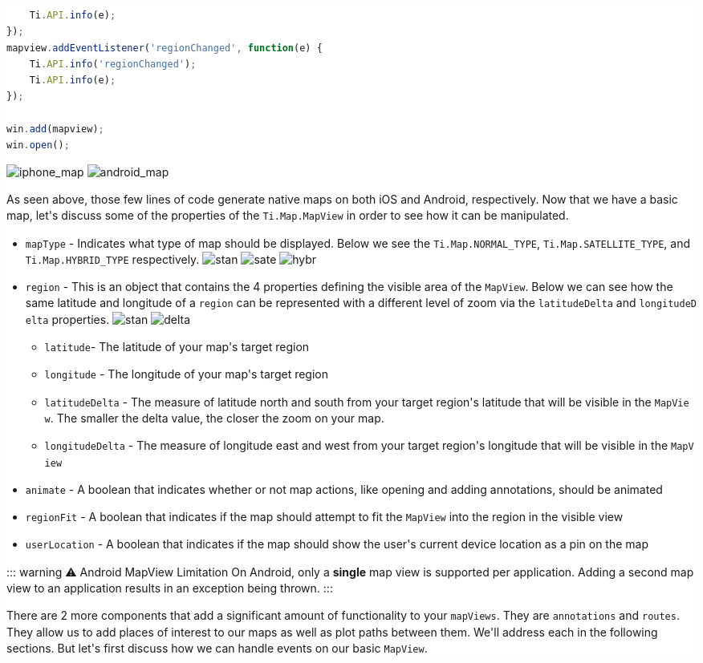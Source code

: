 ```javascript
    Ti.API.info(e);
});
mapview.addEventListener('regionChanged', function(e) {
    Ti.API.info('regionChanged');
    Ti.API.info(e);
});

win.add(mapview);
win.open();
```

![iphone_map](./iphone_map.png) ![android_map](./android_map.png)

As seen above, those few lines of code generate native maps on both iOS and Android, respectively. Now that we have a basic map, let's discuss some of the properties of the `Ti.Map.MapView` in order to see how it can be manipulated.

* `mapType` - Indicates what type of map should be displayed. Below we see the `Ti.Map.NORMAL_TYPE`, `Ti.Map.SATELLITE_TYPE`, and `Ti.Map.HYBRID_TYPE` respectively.
    ![stan](./stan.png) ![sate](./sate.png) ![hybr](./hybr.png)

* `region` - This is an object that contains the 4 properties defining the visible area of the `MapView`. Below we can see how the same latitude and longitude of a `region` can be represented with a different level of zoom via the `latitudeDelta` and `longitudeDelta` properties.
    ![stan](./stan.png)  ![delta](./delta.png)

    * `latitude`\- The latitude of your map's target region

    * `longitude` - The longitude of your map's target region

    * `latitudeDelta` - The measure of latitude north and south from your target region's latitude that will be visible in the `MapView`. The smaller the delta value, the closer the zoom on your map.

    * `longitudeDelta` - The measure of longitude east and west from your target region's longitude that will be visible in the `MapView`

* `animate` - A boolean that indicates whether or not map actions, like opening and adding annotations, should be animated

* `regionFit` - A boolean that indicates if the map should attempt to fit the `MapView` into the region in the visible view

* `userLocation` - A boolean that indicates if the map should show the user's current device location as a pin on the map

::: warning ⚠️ Android MapView Limitation
On Android, only a **single** map view is supported per application. Adding a second map view to an application results in an exception being thrown.
:::

There are 2 more components that add a significant amount of functionality to your `mapViews`. They are `annotations` and `routes`. They allow us to add places of interest to our maps as well as plot paths between them. We'll address each in the following sections. But let's first discuss how we can handle events on our basic `MapView`.
